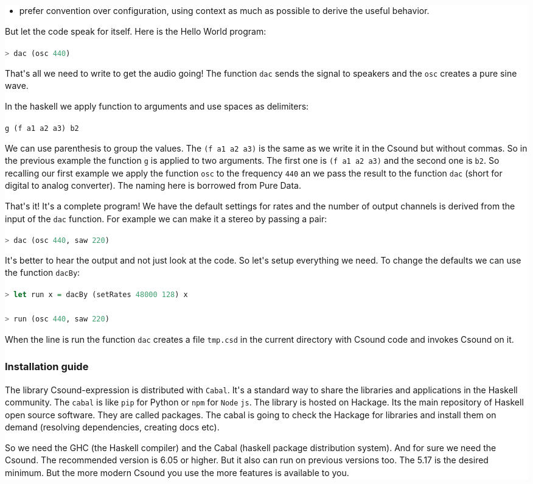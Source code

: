 * prefer convention over configuration, using context as much as possible to derive the useful behavior.     

But let the code speak for itself. Here is the Hello World program:

~~~haskell
> dac (osc 440)
~~~

That's all we need to write to get the audio going! The function `dac` sends the signal to 
speakers and the `osc` creates a pure sine wave.

In the haskell we apply function to arguments and use spaces as delimiters:

~~~haskell
g (f a1 a2 a3) b2 
~~~

We can use parenthesis to group the values. The `(f a1 a2 a3)` is the same as we write it in the Csound but
without commas. So in the previous example the function `g` is applied to two arguments. 
The first one is `(f a1 a2 a3)` and the second one is `b2`. So recalling our first example we 
apply the function `osc` to the frequency `440` an we pass the result to the function `dac` (short for 
digital to analog converter). The naming here is borrowed from Pure Data. 

That's it! It's a complete program! We have the default settings for rates and the number of output 
channels is derived from the input of the `dac` function. For example we can make it a stereo by passing 
a pair:

~~~haskell
> dac (osc 440, saw 220)
~~~

It's better to hear the output and not just look at the code. So let's setup everything we need.
To change the defaults we can use the function `dacBy`:

~~~haskell
> let run x = dacBy (setRates 48000 128) x

> run (osc 440, saw 220)
~~~

When the line is run the function `dac` creates a file `tmp.csd` in the current directory
with Csound code and invokes Csound on it.

### Installation guide

The library Csound-expression is distributed with `Cabal`. It's a standard way 
to share the libraries and applications in the Haskell community. The `cabal`
is like `pip` for Python or `npm` for `Node` `js`. The library is hosted on Hackage. Its the main repository
of Haskell open source software. They are called packages. The cabal is going to check the Hackage
for libraries and install them on demand (resolving dependencies, creating docs etc). 

So we need the GHC (the Haskell compiler) and the Cabal (haskell package distribution system). 
And for sure we need the Csound. The recommended version is 6.05 or higher. But it also can run on previous
versions too. The 5.17 is the desired minimum. But the more modern Csound you use the more features is available to you. 
